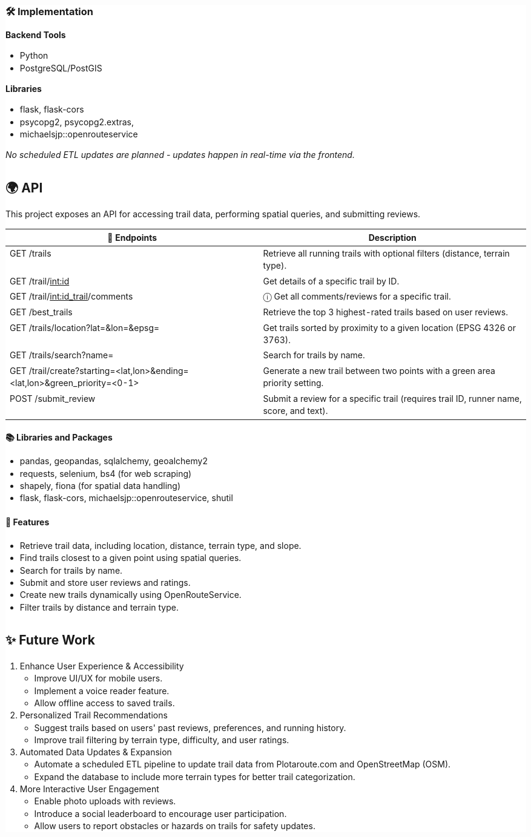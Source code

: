 ### 🛠 Implementation

**Backend Tools**
- Python
- PostgreSQL/PostGIS

**Libraries**
- flask, flask-cors
- psycopg2, psycopg2.extras,
- michaelsjp::openrouteservice
 
 _No scheduled ETL updates are planned - updates happen in real-time via the frontend._

## 🌍 API
This project exposes an API for accessing trail data, performing spatial queries, and submitting reviews.

| 📡 Endpoints | Description |
|-----------------|-------------|
| GET /trails | Retrieve all running trails with optional filters (distance, terrain type). |
| GET /trail/<int:id> | Get details of a specific trail by ID.
| GET /trail/<int:id_trail>/comments | ⓘ Get all comments/reviews for a specific trail. |
| GET /best_trails | Retrieve the top 3 highest-rated trails based on user reviews. |
| GET /trails/location?lat=<lat>&lon=<lon>&epsg=<epsg> | Get trails sorted by proximity to a given location (EPSG 4326 or 3763). |
| GET /trails/search?name=<name> | Search for trails by name. |
| GET /trail/create?starting=<lat,lon>&ending=<lat,lon>&green_priority=<0-1> | Generate a new trail between two points with a green area priority setting. |
| POST /submit_review | Submit a review for a specific trail (requires trail ID, runner name, score, and text).|

#### 📚 Libraries and Packages
   - pandas, geopandas, sqlalchemy, geoalchemy2
   - requests, selenium, bs4 (for web scraping)
   - shapely, fiona (for spatial data handling)
   - flask, flask-cors, michaelsjp::openrouteservice, shutil

#### 📌 Features
 - Retrieve trail data, including location, distance, terrain type, and slope.
 - Find trails closest to a given point using spatial queries.
 - Search for trails by name.
 - Submit and store user reviews and ratings.
 - Create new trails dynamically using OpenRouteService.
 - Filter trails by distance and terrain type.

## ✨ Future Work
1. Enhance User Experience & Accessibility
   - Improve UI/UX for mobile users.
   - Implement a voice reader feature.
   - Allow offline access to saved trails.
2. Personalized Trail Recommendations
   - Suggest trails based on users' past reviews, preferences, and running history.
   - Improve trail filtering by terrain type, difficulty, and user ratings.
3. Automated Data Updates & Expansion
   - Automate a scheduled ETL pipeline to update trail data from Plotaroute.com and OpenStreetMap (OSM).
   - Expand the database to include more terrain types for better trail categorization.
4. More Interactive User Engagement
   - Enable photo uploads with reviews.
   - Introduce a social leaderboard to encourage user participation.
   - Allow users to report obstacles or hazards on trails for safety updates.